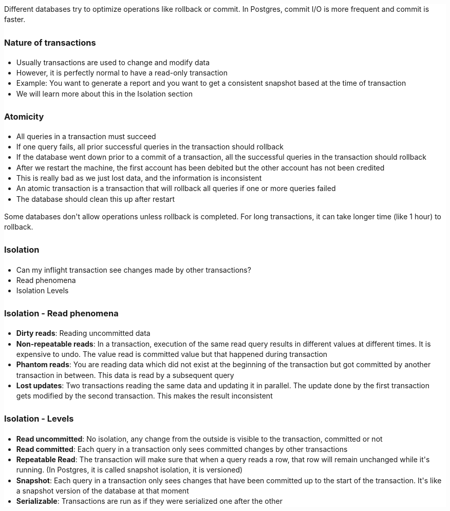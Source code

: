 Different databases try to optimize operations like rollback or commit. In Postgres, commit I/O is more frequent and commit is faster.

### Nature of transactions

- Usually transactions are used to change and modify data
- However, it is perfectly normal to have a read-only transaction
- Example: You want to generate a report and you want to get a consistent snapshot based at the time of transaction
- We will learn more about this in the Isolation section

### Atomicity

- All queries in a transaction must succeed
- If one query fails, all prior successful queries in the transaction should rollback
- If the database went down prior to a commit of a transaction, all the successful queries in the transaction should rollback
- After we restart the machine, the first account has been debited but the other account has not been credited
- This is really bad as we just lost data, and the information is inconsistent
- An atomic transaction is a transaction that will rollback all queries if one or more queries failed
- The database should clean this up after restart

Some databases don't allow operations unless rollback is completed. For long transactions, it can take longer time (like 1 hour) to rollback.

### Isolation

- Can my inflight transaction see changes made by other transactions?
- Read phenomena
- Isolation Levels

### Isolation - Read phenomena

- **Dirty reads**: Reading uncommitted data
- **Non-repeatable reads**: In a transaction, execution of the same read query results in different values at different times. It is expensive to undo. The value read is committed value but that happened during transaction
- **Phantom reads**: You are reading data which did not exist at the beginning of the transaction but got committed by another transaction in between. This data is read by a subsequent query
- **Lost updates**: Two transactions reading the same data and updating it in parallel. The update done by the first transaction gets modified by the second transaction. This makes the result inconsistent

### Isolation - Levels

- **Read uncommitted**: No isolation, any change from the outside is visible to the transaction, committed or not
- **Read committed**: Each query in a transaction only sees committed changes by other transactions
- **Repeatable Read**: The transaction will make sure that when a query reads a row, that row will remain unchanged while it's running. (In Postgres, it is called snapshot isolation, it is versioned)
- **Snapshot**: Each query in a transaction only sees changes that have been committed up to the start of the transaction. It's like a snapshot version of the database at that moment
- **Serializable**: Transactions are run as if they were serialized one after the other
